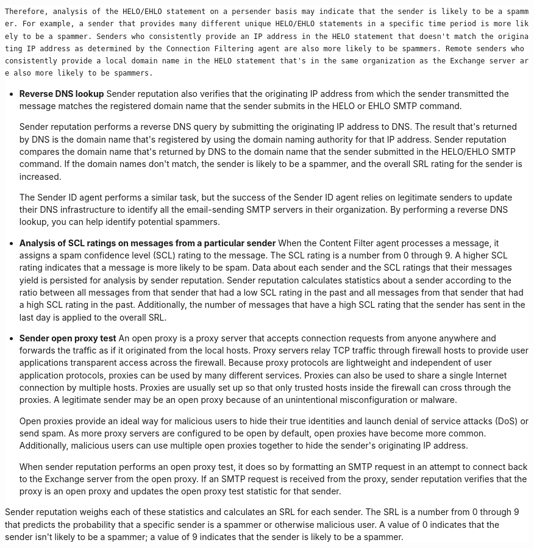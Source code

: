     Therefore, analysis of the HELO/EHLO statement on a persender basis may indicate that the sender is likely to be a spammer. For example, a sender that provides many different unique HELO/EHLO statements in a specific time period is more likely to be a spammer. Senders who consistently provide an IP address in the HELO statement that doesn't match the originating IP address as determined by the Connection Filtering agent are also more likely to be spammers. Remote senders who consistently provide a local domain name in the HELO statement that's in the same organization as the Exchange server are also more likely to be spammers.
    
- **Reverse DNS lookup** Sender reputation also verifies that the originating IP address from which the sender transmitted the message matches the registered domain name that the sender submits in the HELO or EHLO SMTP command. 
    
    Sender reputation performs a reverse DNS query by submitting the originating IP address to DNS. The result that's returned by DNS is the domain name that's registered by using the domain naming authority for that IP address. Sender reputation compares the domain name that's returned by DNS to the domain name that the sender submitted in the HELO/EHLO SMTP command. If the domain names don't match, the sender is likely to be a spammer, and the overall SRL rating for the sender is increased.
    
    The Sender ID agent performs a similar task, but the success of the Sender ID agent relies on legitimate senders to update their DNS infrastructure to identify all the email-sending SMTP servers in their organization. By performing a reverse DNS lookup, you can help identify potential spammers.
    
- **Analysis of SCL ratings on messages from a particular sender** When the Content Filter agent processes a message, it assigns a spam confidence level (SCL) rating to the message. The SCL rating is a number from 0 through 9. A higher SCL rating indicates that a message is more likely to be spam. Data about each sender and the SCL ratings that their messages yield is persisted for analysis by sender reputation. Sender reputation calculates statistics about a sender according to the ratio between all messages from that sender that had a low SCL rating in the past and all messages from that sender that had a high SCL rating in the past. Additionally, the number of messages that have a high SCL rating that the sender has sent in the last day is applied to the overall SRL. 
    
- **Sender open proxy test** An open proxy is a proxy server that accepts connection requests from anyone anywhere and forwards the traffic as if it originated from the local hosts. Proxy servers relay TCP traffic through firewall hosts to provide user applications transparent access across the firewall. Because proxy protocols are lightweight and independent of user application protocols, proxies can be used by many different services. Proxies can also be used to share a single Internet connection by multiple hosts. Proxies are usually set up so that only trusted hosts inside the firewall can cross through the proxies. A legitimate sender may be an open proxy because of an unintentional misconfiguration or malware. 
    
    Open proxies provide an ideal way for malicious users to hide their true identities and launch denial of service attacks (DoS) or send spam. As more proxy servers are configured to be open by default, open proxies have become more common. Additionally, malicious users can use multiple open proxies together to hide the sender's originating IP address.
    
    When sender reputation performs an open proxy test, it does so by formatting an SMTP request in an attempt to connect back to the Exchange server from the open proxy. If an SMTP request is received from the proxy, sender reputation verifies that the proxy is an open proxy and updates the open proxy test statistic for that sender.
    
Sender reputation weighs each of these statistics and calculates an SRL for each sender. The SRL is a number from 0 through 9 that predicts the probability that a specific sender is a spammer or otherwise malicious user. A value of 0 indicates that the sender isn't likely to be a spammer; a value of 9 indicates that the sender is likely to be a spammer.
  